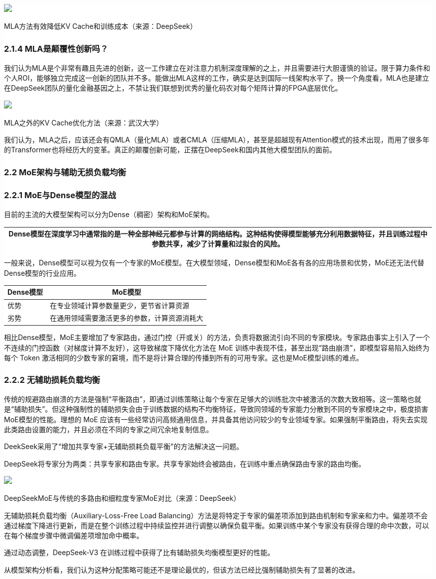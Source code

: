 ![](https://picx.zhimg.com/v2-4aba81d80216d05d602e9547921c6737_1440w.jpg)

MLA方法有效降低KV Cache和训练成本（来源：DeepSeek）

### 2.1.4 MLA是颠覆性创新吗？

我们认为MLA是个非常有趣且先进的创新，这一工作建立在对注意力机制深度理解的之上，并且需要进行大胆谨慎的验证。限于算力条件和个人ROI，能够独立完成这一创新的团队并不多。能做出MLA这样的工作，确实是达到国际一线架构水平了。换一个角度看，MLA也是建立在DeepSeek团队的量化金融基因之上，不禁让我们联想到优秀的量化码农对每个矩阵计算的FPGA底层优化。

![](https://pic1.zhimg.com/v2-ad563c51ebbb1c9ec8fb07ec89bbf26e_1440w.jpg)

MLA之外的KV Cache优化方法（来源：武汉大学）

我们认为，MLA之后，应该还会有QMLA（量化MLA）或者CMLA（压缩MLA），甚至是超越现有Attention模式的技术出现，而用了很多年的Transformer也将经历大的变革。真正的颠覆创新可能，正摆在DeepSeek和国内其他大模型团队的面前。

### 2.2 MoE架构与辅助无损负载均衡

### 2.2.1 MoE与Dense模型的混战

目前的主流的大模型架构可以分为Dense（稠密）架构和MoE架构。

|Dense模型在深度学习中通常指的是一种全部神经元都参与计算的网络结构。这种结构使得模型能够充分利用数据特征，并且训练过程中参数共享，减少了计算量和过拟合的风险。|
|---|

一般来说，Dense模型可以视为仅有一个专家的MoE模型。在大模型领域，Dense模型和MoE各有各的应用场景和优势，MoE还无法代替Dense模型的行业应用。

|Dense模型|MoE模型|
|---|---|
|优势|在专业领域计算参数量更少，更节省计算资源|在通用计算领域激活的参数少，更节省计算资源|
|劣势|在通用领域需要激活更多的参数，计算资源消耗大|在专业领域无需多位专家，容易产生大量参数冗余，浪费资源|

相比Dense模型，MoE主要增加了专家路由，通过门控（开或关）的方法，负责将数据流引向不同的专家模块。专家路由事实上引入了一个不连续的门控函数（对梯度计算不友好），这导致梯度下降优化方法在 MoE 训练中表现不佳，甚至出现“路由崩溃”，即模型容易陷入始终为每个 Token 激活相同的少数专家的窘境，而不是将计算合理的传播到所有的可用专家。这也是MoE模型训练的难点。

### 2.2.2 无辅助损耗负载均衡

传统的规避路由崩溃的方法是强制“平衡路由”，即通过训练策略让每个专家在足够大的训练批次中被激活的次数大致相等。这一策略也就是“辅助损失”。但这种强制性的辅助损失会由于训练数据的结构不均衡特征，导致同领域的专家能力分散到不同的专家模块之中，极度损害MoE模型的性能。理想的 MoE 应该有一些经常访问高频通用信息，并具备其他访问较少的专业领域专家。如果强制平衡路由，将失去实现此类路由设置的能力，并且必须在不同的专家之间冗余地复制信息。

DeekSeek采用了“增加共享专家+无辅助损耗负载平衡”的方法解决这一问题。

DeepSeek将专家分为两类：共享专家和路由专家。共享专家始终会被路由，在训练中重点确保路由专家的路由均衡。

![](https://pica.zhimg.com/v2-047f7cc2de6095f5195311bf54a73942_1440w.jpg)

DeepSeekMoE与传统的多路由和细粒度专家MoE对比（来源：DeepSeek）

无辅助损耗负载均衡（Auxiliary-Loss-Free Load Balancing）方法是将特定于专家的偏差项添加到路由机制和专家亲和力中。偏差项不会通过梯度下降进行更新，而是在整个训练过程中持续监控并进行调整以确保负载平衡。如果训练中某个专家没有获得合理的命中次数，可以在每个梯度步骤中微调偏差项增加命中概率。

通过动态调整，DeepSeek-V3 在训练过程中获得了比有辅助损失均衡模型更好的性能。

从模型架构分析看，我们认为这种分配策略可能还不是理论最优的，但该方法已经比强制辅助损失有了显著的改进。
